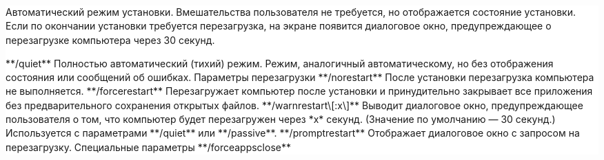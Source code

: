 Автоматический режим установки. Вмешательства пользователя не требуется, но отображается состояние установки. Если по окончании установки требуется перезагрузка, на экране появится диалоговое окно, предупреждающее о перезагрузке компьютера через 30 секунд.
</td>
</tr>
<tr>
<td style="border:1px solid black;">
**/quiet**
</td>
<td style="border:1px solid black;">
Полностью автоматический (тихий) режим. Режим, аналогичный автоматическому, но без отображения состояния или сообщений об ошибках.
</td>
</tr>
<tr>
<th colspan="2">
Параметры перезагрузки
</th>
</tr>
<tr class="alternateRow">
<td style="border:1px solid black;">
**/norestart**
</td>
<td style="border:1px solid black;">
После установки перезагрузка компьютера не выполняется.
</td>
</tr>
<tr>
<td style="border:1px solid black;">
**/forcerestart**
</td>
<td style="border:1px solid black;">
Перезагружает компьютер после установки и принудительно закрывает все приложения без предварительного сохранения открытых файлов.
</td>
</tr>
<tr class="alternateRow">
<td style="border:1px solid black;">
**/warnrestart\[:x\]**
</td>
<td style="border:1px solid black;">
Выводит диалоговое окно, предупреждающее пользователя о том, что компьютер будет перезагружен через *x* секунд. (Значение по умолчанию — 30 секунд.) Используется с параметрами **/quiet** или **/passive**.
</td>
</tr>
<tr>
<td style="border:1px solid black;">
**/promptrestart**
</td>
<td style="border:1px solid black;">
Отображает диалоговое окно с запросом на перезагрузку.
</td>
</tr>
<tr>
<th colspan="2">
Специальные параметры
</th>
</tr>
<tr class="alternateRow">
<td style="border:1px solid black;">
**/forceappsclose**
</td>
<td style="border:1px solid black;">